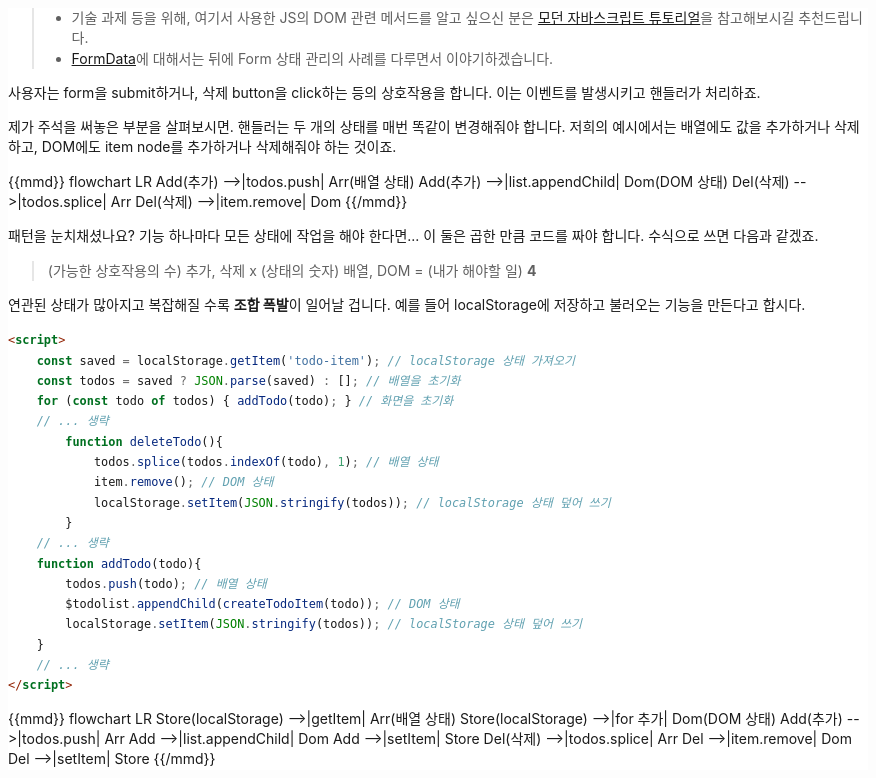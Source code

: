 > - 기술 과제 등을 위해, 여기서 사용한 JS의 DOM 관련 메서드를 알고 싶으신 분은 [모던 자바스크립트 튜토리얼](https://ko.javascript.info/modifying-document)을 참고해보시길 추천드립니다.
> - [FormData](https://developer.mozilla.org/ko/docs/Web/API/FormData/FormData)에 대해서는 뒤에 Form 상태 관리의 사례를 다루면서 이야기하겠습니다.

사용자는 form을 submit하거나, 삭제 button을 click하는 등의 상호작용을 합니다. 이는 이벤트를 발생시키고 핸들러가 처리하죠.

제가 주석을 써놓은 부분을 살펴보시면. 핸들러는 두 개의 상태를 매번 똑같이 변경해줘야 합니다. 저희의 예시에서는 배열에도 값을 추가하거나 삭제하고, DOM에도 item node를 추가하거나 삭제해줘야 하는 것이죠.

{{mmd}}
flowchart LR
		Add(추가) -->|todos\.push| Arr(배열 상태)
		Add(추가) -->|list\.appendChild| Dom(DOM 상태)
		Del(삭제) -->|todos\.splice| Arr
		Del(삭제) -->|item\.remove| Dom
{{/mmd}}

패턴을 눈치채셨나요? 기능 하나마다 모든 상태에 작업을 해야 한다면... 이 둘은 곱한 만큼 코드를 짜야 합니다. 수식으로 쓰면 다음과 같겠죠.

> (가능한 상호작용의 수) 추가, 삭제 x (상태의 숫자) 배열, DOM = (내가 해야할 일) **4**

연관된 상태가 많아지고 복잡해질 수록 **조합 폭발**이 일어날 겁니다. 예를 들어 localStorage에 저장하고 불러오는 기능을 만든다고 합시다.

<div class="plus-lines-3 plus-lines-4 plus-lines-9 plus-lines-15"></div>

```html
<script>
	const saved = localStorage.getItem('todo-item'); // localStorage 상태 가져오기
	const todos = saved ? JSON.parse(saved) : []; // 배열을 초기화
	for (const todo of todos) { addTodo(todo); } // 화면을 초기화
	// ... 생략
		function deleteTodo(){
			todos.splice(todos.indexOf(todo), 1); // 배열 상태
			item.remove(); // DOM 상태
			localStorage.setItem(JSON.stringify(todos)); // localStorage 상태 덮어 쓰기
		}
	// ... 생략
	function addTodo(todo){
		todos.push(todo); // 배열 상태
		$todolist.appendChild(createTodoItem(todo)); // DOM 상태
		localStorage.setItem(JSON.stringify(todos)); // localStorage 상태 덮어 쓰기
	}
	// ... 생략
</script>
```

{{mmd}}
flowchart LR
		Store(localStorage) -->|getItem| Arr(배열 상태)
		Store(localStorage) -->|for 추가| Dom(DOM 상태)
		Add(추가) -->|todos\.push| Arr
		Add -->|list\.appendChild| Dom
		Add -->|setItem| Store
		Del(삭제) -->|todos\.splice| Arr
		Del -->|item\.remove| Dom
		Del -->|setItem| Store
{{/mmd}}
